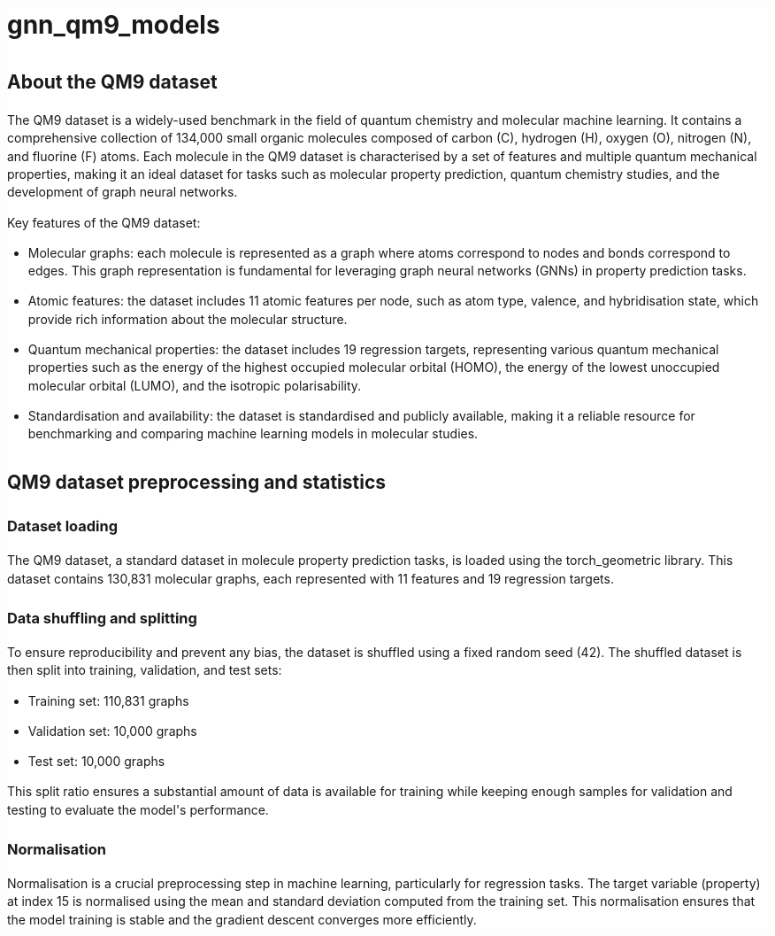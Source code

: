 # gnn_qm9_models


## About the QM9 dataset
The QM9 dataset is a widely-used benchmark in the field of quantum chemistry and molecular machine learning. It contains a comprehensive collection of 134,000 small organic molecules composed of carbon (C), hydrogen (H), oxygen (O), nitrogen (N), and fluorine (F) atoms. Each molecule in the QM9 dataset is characterised by a set of features and multiple quantum mechanical properties, making it an ideal dataset for tasks such as molecular property prediction, quantum chemistry studies, and the development of graph neural networks.

Key features of the QM9 dataset:

- Molecular graphs: each molecule is represented as a graph where atoms correspond to nodes and bonds correspond to edges. This graph representation is fundamental for leveraging graph neural networks (GNNs) in property prediction tasks.

- Atomic features: the dataset includes 11 atomic features per node, such as atom type, valence, and hybridisation state, which provide rich information about the molecular structure.

- Quantum mechanical properties: the dataset includes 19 regression targets, representing various quantum mechanical properties such as the energy of the highest occupied molecular orbital (HOMO), the energy of the lowest unoccupied molecular orbital (LUMO), and the isotropic polarisability.

- Standardisation and availability: the dataset is standardised and publicly available, making it a reliable resource for benchmarking and comparing machine learning models in molecular studies.

## QM9 dataset preprocessing and statistics

### Dataset loading
The QM9 dataset, a standard dataset in molecule property prediction tasks, is loaded using the torch_geometric library. This dataset contains 130,831 molecular graphs, each represented with 11 features and 19 regression targets.

### Data shuffling and splitting
To ensure reproducibility and prevent any bias, the dataset is shuffled using a fixed random seed (42). The shuffled dataset is then split into training, validation, and test sets:

- Training set: 110,831 graphs

- Validation set: 10,000 graphs

- Test set: 10,000 graphs

This split ratio ensures a substantial amount of data is available for training while keeping enough samples for validation and testing to evaluate the model's performance.

### Normalisation
Normalisation is a crucial preprocessing step in machine learning, particularly for regression tasks. The target variable (property) at index 15 is normalised using the mean and standard deviation computed from the training set. This normalisation ensures that the model training is stable and the gradient descent converges more efficiently.
